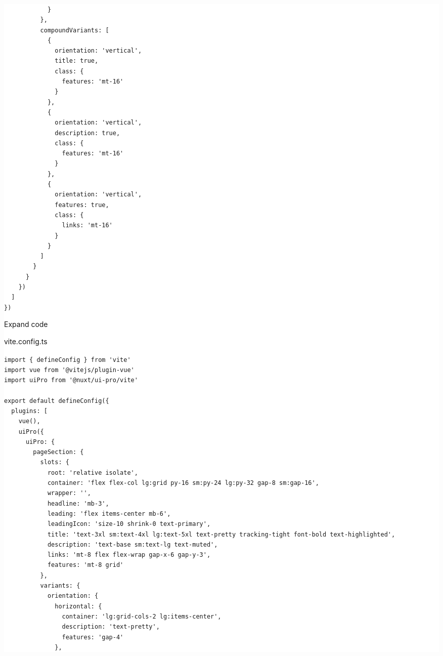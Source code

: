                 }
              },
              compoundVariants: [
                {
                  orientation: 'vertical',
                  title: true,
                  class: {
                    features: 'mt-16'
                  }
                },
                {
                  orientation: 'vertical',
                  description: true,
                  class: {
                    features: 'mt-16'
                  }
                },
                {
                  orientation: 'vertical',
                  features: true,
                  class: {
                    links: 'mt-16'
                  }
                }
              ]
            }
          }
        })
      ]
    })
    

Expand code

vite.config.ts

    
    
    import { defineConfig } from 'vite'
    import vue from '@vitejs/plugin-vue'
    import uiPro from '@nuxt/ui-pro/vite'
    
    export default defineConfig({
      plugins: [
        vue(),
        uiPro({
          uiPro: {
            pageSection: {
              slots: {
                root: 'relative isolate',
                container: 'flex flex-col lg:grid py-16 sm:py-24 lg:py-32 gap-8 sm:gap-16',
                wrapper: '',
                headline: 'mb-3',
                leading: 'flex items-center mb-6',
                leadingIcon: 'size-10 shrink-0 text-primary',
                title: 'text-3xl sm:text-4xl lg:text-5xl text-pretty tracking-tight font-bold text-highlighted',
                description: 'text-base sm:text-lg text-muted',
                links: 'mt-8 flex flex-wrap gap-x-6 gap-y-3',
                features: 'mt-8 grid'
              },
              variants: {
                orientation: {
                  horizontal: {
                    container: 'lg:grid-cols-2 lg:items-center',
                    description: 'text-pretty',
                    features: 'gap-4'
                  },